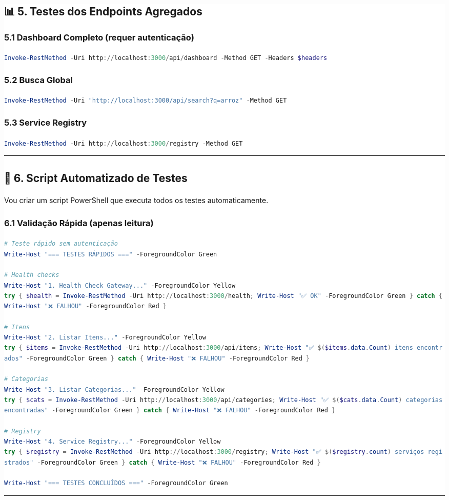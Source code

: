 
## 📊 5. Testes dos Endpoints Agregados

### 5.1 Dashboard Completo (requer autenticação)
```powershell
Invoke-RestMethod -Uri http://localhost:3000/api/dashboard -Method GET -Headers $headers
```

### 5.2 Busca Global
```powershell
Invoke-RestMethod -Uri "http://localhost:3000/api/search?q=arroz" -Method GET
```

### 5.3 Service Registry
```powershell
Invoke-RestMethod -Uri http://localhost:3000/registry -Method GET
```

---

## 🤖 6. Script Automatizado de Testes

Vou criar um script PowerShell que executa todos os testes automaticamente.

### 6.1 Validação Rápida (apenas leitura)
```powershell
# Teste rápido sem autenticação
Write-Host "=== TESTES RÁPIDOS ===" -ForegroundColor Green

# Health checks
Write-Host "1. Health Check Gateway..." -ForegroundColor Yellow
try { $health = Invoke-RestMethod -Uri http://localhost:3000/health; Write-Host "✅ OK" -ForegroundColor Green } catch { Write-Host "❌ FALHOU" -ForegroundColor Red }

# Itens
Write-Host "2. Listar Itens..." -ForegroundColor Yellow  
try { $items = Invoke-RestMethod -Uri http://localhost:3000/api/items; Write-Host "✅ $($items.data.Count) itens encontrados" -ForegroundColor Green } catch { Write-Host "❌ FALHOU" -ForegroundColor Red }

# Categorias
Write-Host "3. Listar Categorias..." -ForegroundColor Yellow
try { $cats = Invoke-RestMethod -Uri http://localhost:3000/api/categories; Write-Host "✅ $($cats.data.Count) categorias encontradas" -ForegroundColor Green } catch { Write-Host "❌ FALHOU" -ForegroundColor Red }

# Registry
Write-Host "4. Service Registry..." -ForegroundColor Yellow
try { $registry = Invoke-RestMethod -Uri http://localhost:3000/registry; Write-Host "✅ $($registry.count) serviços registrados" -ForegroundColor Green } catch { Write-Host "❌ FALHOU" -ForegroundColor Red }

Write-Host "=== TESTES CONCLUÍDOS ===" -ForegroundColor Green
```

---